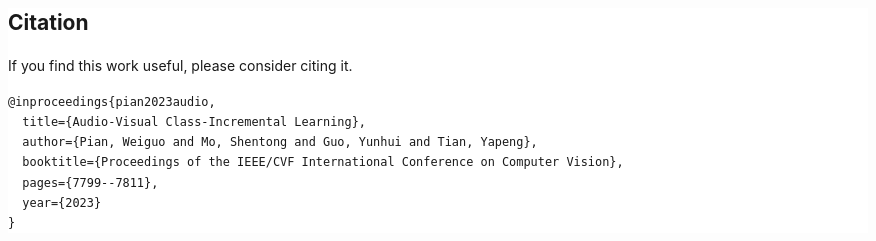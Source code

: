 
## Citation

If you find this work useful, please consider citing it.
```
@inproceedings{pian2023audio,
  title={Audio-Visual Class-Incremental Learning},
  author={Pian, Weiguo and Mo, Shentong and Guo, Yunhui and Tian, Yapeng},
  booktitle={Proceedings of the IEEE/CVF International Conference on Computer Vision},
  pages={7799--7811},
  year={2023}
}
```